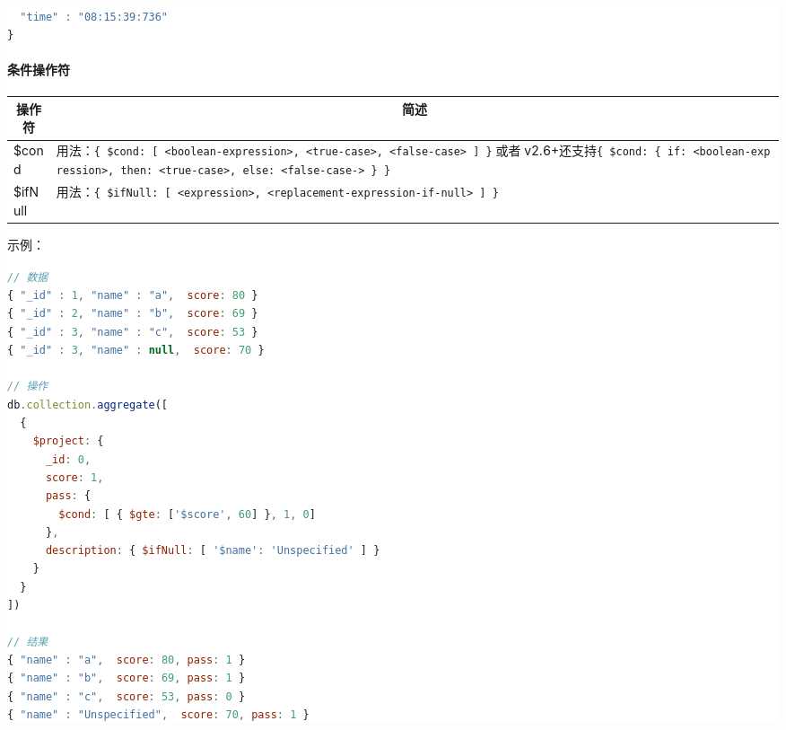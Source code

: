 ```javascript
  "time" : "08:15:39:736"
}
``` 

#### 条件操作符

|操作符| 简述|  
|-----|--------|    
|$cond| 用法：`{ $cond: [ <boolean-expression>, <true-case>, <false-case> ] }` 或者 v2.6+还支持`{ $cond: { if: <boolean-expression>, then: <true-case>, else: <false-case-> } }`|    
|$ifNull| 用法：`{ $ifNull: [ <expression>, <replacement-expression-if-null> ] }`|   

示例：  

```javascript
// 数据
{ "_id" : 1, "name" : "a",  score: 80 }
{ "_id" : 2, "name" : "b",  score: 69 }
{ "_id" : 3, "name" : "c",  score: 53 }
{ "_id" : 3, "name" : null,  score: 70 } 

// 操作
db.collection.aggregate([
  {
    $project: {
      _id: 0,
      score: 1,
      pass: {
        $cond: [ { $gte: ['$score', 60] }, 1, 0]
      },
      description: { $ifNull: [ '$name': 'Unspecified' ] }
    }
  }
])

// 结果
{ "name" : "a",  score: 80, pass: 1 }
{ "name" : "b",  score: 69, pass: 1 }
{ "name" : "c",  score: 53, pass: 0 }
{ "name" : "Unspecified",  score: 70, pass: 1 }
```
